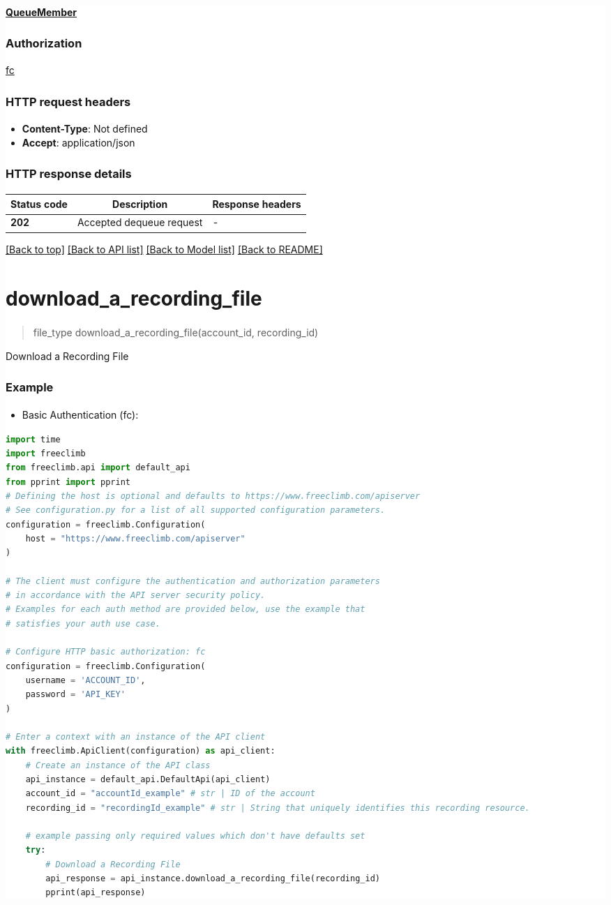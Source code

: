 [**QueueMember**](QueueMember.md)

### Authorization

[fc](../README.md#fc)

### HTTP request headers

 - **Content-Type**: Not defined
 - **Accept**: application/json


### HTTP response details

| Status code | Description | Response headers |
|-------------|-------------|------------------|
**202** | Accepted dequeue request |  -  |

[[Back to top]](#) [[Back to API list]](../README.md#documentation-for-api-endpoints) [[Back to Model list]](../README.md#documentation-for-models) [[Back to README]](../README.md)

# **download_a_recording_file**
> file_type download_a_recording_file(account_id, recording_id)

Download a Recording File

### Example

* Basic Authentication (fc):

```python
import time
import freeclimb
from freeclimb.api import default_api
from pprint import pprint
# Defining the host is optional and defaults to https://www.freeclimb.com/apiserver
# See configuration.py for a list of all supported configuration parameters.
configuration = freeclimb.Configuration(
    host = "https://www.freeclimb.com/apiserver"
)

# The client must configure the authentication and authorization parameters
# in accordance with the API server security policy.
# Examples for each auth method are provided below, use the example that
# satisfies your auth use case.

# Configure HTTP basic authorization: fc
configuration = freeclimb.Configuration(
    username = 'ACCOUNT_ID',
    password = 'API_KEY'
)

# Enter a context with an instance of the API client
with freeclimb.ApiClient(configuration) as api_client:
    # Create an instance of the API class
    api_instance = default_api.DefaultApi(api_client)
    account_id = "accountId_example" # str | ID of the account
    recording_id = "recordingId_example" # str | String that uniquely identifies this recording resource.

    # example passing only required values which don't have defaults set
    try:
        # Download a Recording File
        api_response = api_instance.download_a_recording_file(recording_id)
        pprint(api_response)
```
